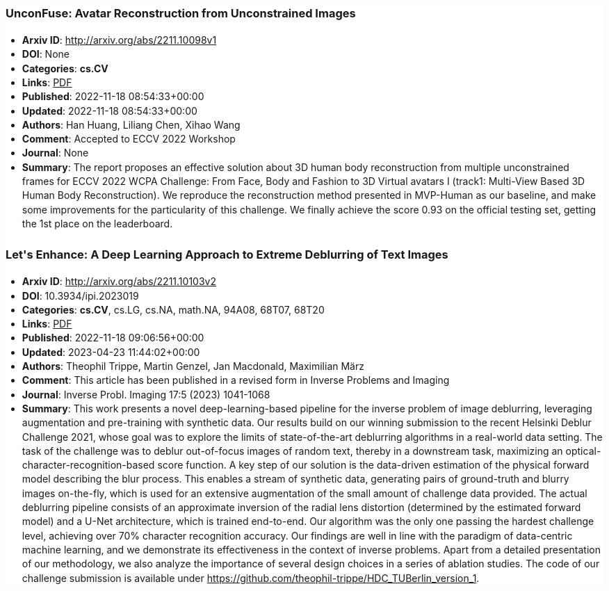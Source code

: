 

### UnconFuse: Avatar Reconstruction from Unconstrained Images
- **Arxiv ID**: http://arxiv.org/abs/2211.10098v1
- **DOI**: None
- **Categories**: **cs.CV**
- **Links**: [PDF](http://arxiv.org/pdf/2211.10098v1)
- **Published**: 2022-11-18 08:54:33+00:00
- **Updated**: 2022-11-18 08:54:33+00:00
- **Authors**: Han Huang, Liliang Chen, Xihao Wang
- **Comment**: Accepted to ECCV 2022 Workshop
- **Journal**: None
- **Summary**: The report proposes an effective solution about 3D human body reconstruction from multiple unconstrained frames for ECCV 2022 WCPA Challenge: From Face, Body and Fashion to 3D Virtual avatars I (track1: Multi-View Based 3D Human Body Reconstruction). We reproduce the reconstruction method presented in MVP-Human as our baseline, and make some improvements for the particularity of this challenge. We finally achieve the score 0.93 on the official testing set, getting the 1st place on the leaderboard.



### Let's Enhance: A Deep Learning Approach to Extreme Deblurring of Text Images
- **Arxiv ID**: http://arxiv.org/abs/2211.10103v2
- **DOI**: 10.3934/ipi.2023019
- **Categories**: **cs.CV**, cs.LG, cs.NA, math.NA, 94A08, 68T07, 68T20
- **Links**: [PDF](http://arxiv.org/pdf/2211.10103v2)
- **Published**: 2022-11-18 09:06:56+00:00
- **Updated**: 2023-04-23 11:44:02+00:00
- **Authors**: Theophil Trippe, Martin Genzel, Jan Macdonald, Maximilian März
- **Comment**: This article has been published in a revised form in Inverse Problems
  and Imaging
- **Journal**: Inverse Probl. Imaging 17:5 (2023) 1041-1068
- **Summary**: This work presents a novel deep-learning-based pipeline for the inverse problem of image deblurring, leveraging augmentation and pre-training with synthetic data. Our results build on our winning submission to the recent Helsinki Deblur Challenge 2021, whose goal was to explore the limits of state-of-the-art deblurring algorithms in a real-world data setting. The task of the challenge was to deblur out-of-focus images of random text, thereby in a downstream task, maximizing an optical-character-recognition-based score function. A key step of our solution is the data-driven estimation of the physical forward model describing the blur process. This enables a stream of synthetic data, generating pairs of ground-truth and blurry images on-the-fly, which is used for an extensive augmentation of the small amount of challenge data provided. The actual deblurring pipeline consists of an approximate inversion of the radial lens distortion (determined by the estimated forward model) and a U-Net architecture, which is trained end-to-end. Our algorithm was the only one passing the hardest challenge level, achieving over $70\%$ character recognition accuracy. Our findings are well in line with the paradigm of data-centric machine learning, and we demonstrate its effectiveness in the context of inverse problems. Apart from a detailed presentation of our methodology, we also analyze the importance of several design choices in a series of ablation studies. The code of our challenge submission is available under https://github.com/theophil-trippe/HDC_TUBerlin_version_1.


